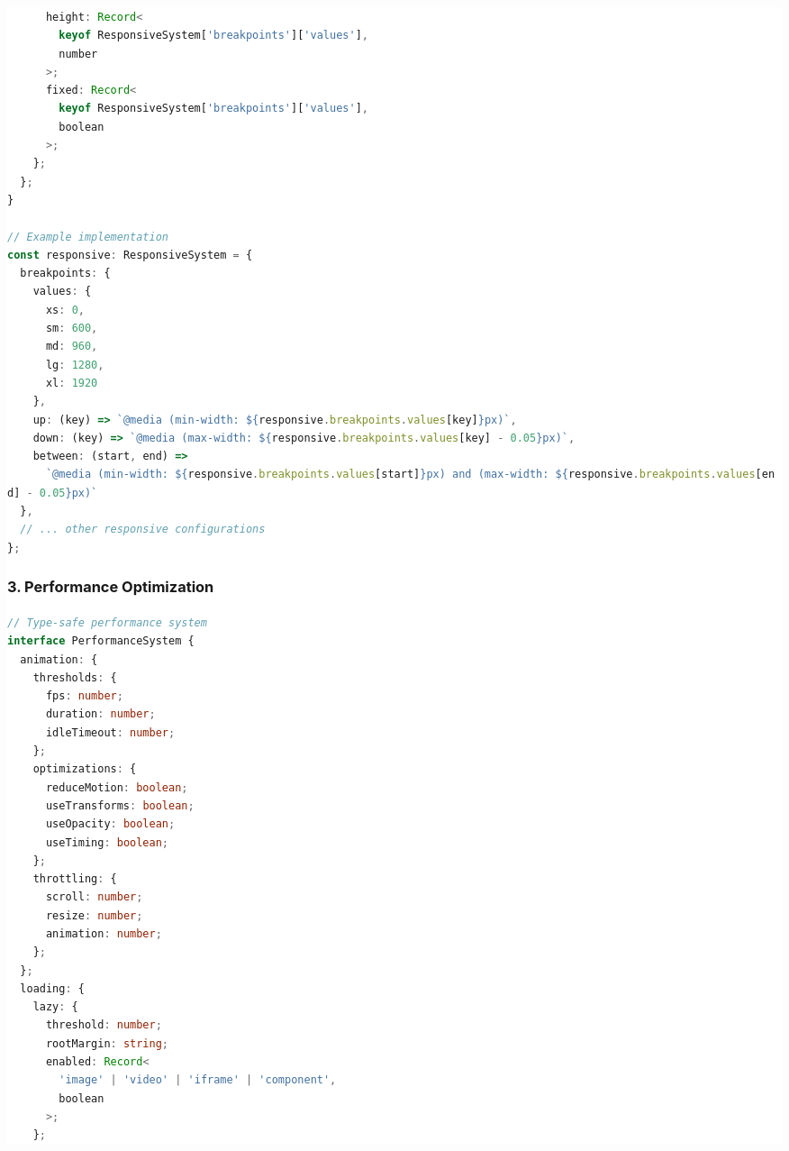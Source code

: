 ```typescript
      height: Record<
        keyof ResponsiveSystem['breakpoints']['values'],
        number
      >;
      fixed: Record<
        keyof ResponsiveSystem['breakpoints']['values'],
        boolean
      >;
    };
  };
}

// Example implementation
const responsive: ResponsiveSystem = {
  breakpoints: {
    values: {
      xs: 0,
      sm: 600,
      md: 960,
      lg: 1280,
      xl: 1920
    },
    up: (key) => `@media (min-width: ${responsive.breakpoints.values[key]}px)`,
    down: (key) => `@media (max-width: ${responsive.breakpoints.values[key] - 0.05}px)`,
    between: (start, end) => 
      `@media (min-width: ${responsive.breakpoints.values[start]}px) and (max-width: ${responsive.breakpoints.values[end] - 0.05}px)`
  },
  // ... other responsive configurations
};
```

### 3. Performance Optimization
```typescript
// Type-safe performance system
interface PerformanceSystem {
  animation: {
    thresholds: {
      fps: number;
      duration: number;
      idleTimeout: number;
    };
    optimizations: {
      reduceMotion: boolean;
      useTransforms: boolean;
      useOpacity: boolean;
      useTiming: boolean;
    };
    throttling: {
      scroll: number;
      resize: number;
      animation: number;
    };
  };
  loading: {
    lazy: {
      threshold: number;
      rootMargin: string;
      enabled: Record<
        'image' | 'video' | 'iframe' | 'component',
        boolean
      >;
    };
```